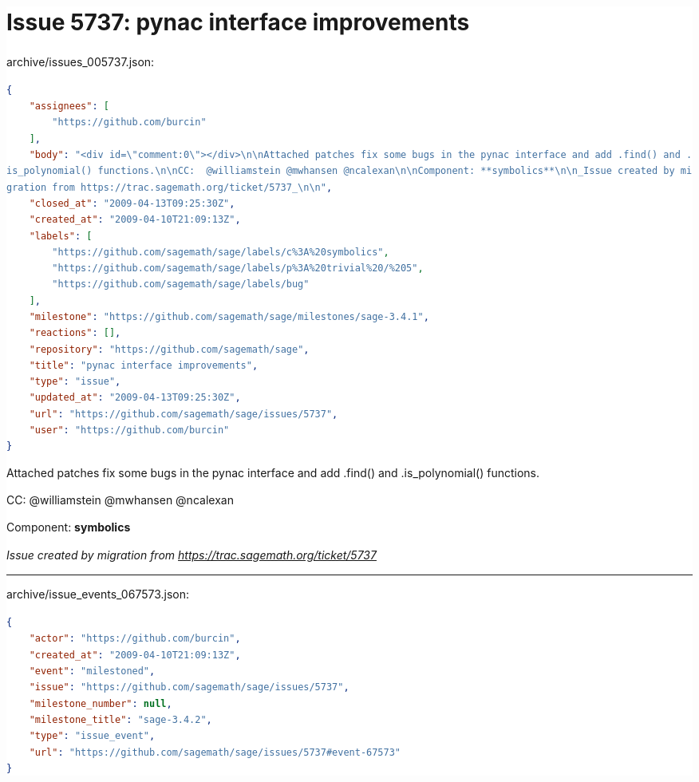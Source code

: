# Issue 5737: pynac interface improvements

archive/issues_005737.json:
```json
{
    "assignees": [
        "https://github.com/burcin"
    ],
    "body": "<div id=\"comment:0\"></div>\n\nAttached patches fix some bugs in the pynac interface and add .find() and .is_polynomial() functions.\n\nCC:  @williamstein @mwhansen @ncalexan\n\nComponent: **symbolics**\n\n_Issue created by migration from https://trac.sagemath.org/ticket/5737_\n\n",
    "closed_at": "2009-04-13T09:25:30Z",
    "created_at": "2009-04-10T21:09:13Z",
    "labels": [
        "https://github.com/sagemath/sage/labels/c%3A%20symbolics",
        "https://github.com/sagemath/sage/labels/p%3A%20trivial%20/%205",
        "https://github.com/sagemath/sage/labels/bug"
    ],
    "milestone": "https://github.com/sagemath/sage/milestones/sage-3.4.1",
    "reactions": [],
    "repository": "https://github.com/sagemath/sage",
    "title": "pynac interface improvements",
    "type": "issue",
    "updated_at": "2009-04-13T09:25:30Z",
    "url": "https://github.com/sagemath/sage/issues/5737",
    "user": "https://github.com/burcin"
}
```
<div id="comment:0"></div>

Attached patches fix some bugs in the pynac interface and add .find() and .is_polynomial() functions.

CC:  @williamstein @mwhansen @ncalexan

Component: **symbolics**

_Issue created by migration from https://trac.sagemath.org/ticket/5737_





---

archive/issue_events_067573.json:
```json
{
    "actor": "https://github.com/burcin",
    "created_at": "2009-04-10T21:09:13Z",
    "event": "milestoned",
    "issue": "https://github.com/sagemath/sage/issues/5737",
    "milestone_number": null,
    "milestone_title": "sage-3.4.2",
    "type": "issue_event",
    "url": "https://github.com/sagemath/sage/issues/5737#event-67573"
}
```
